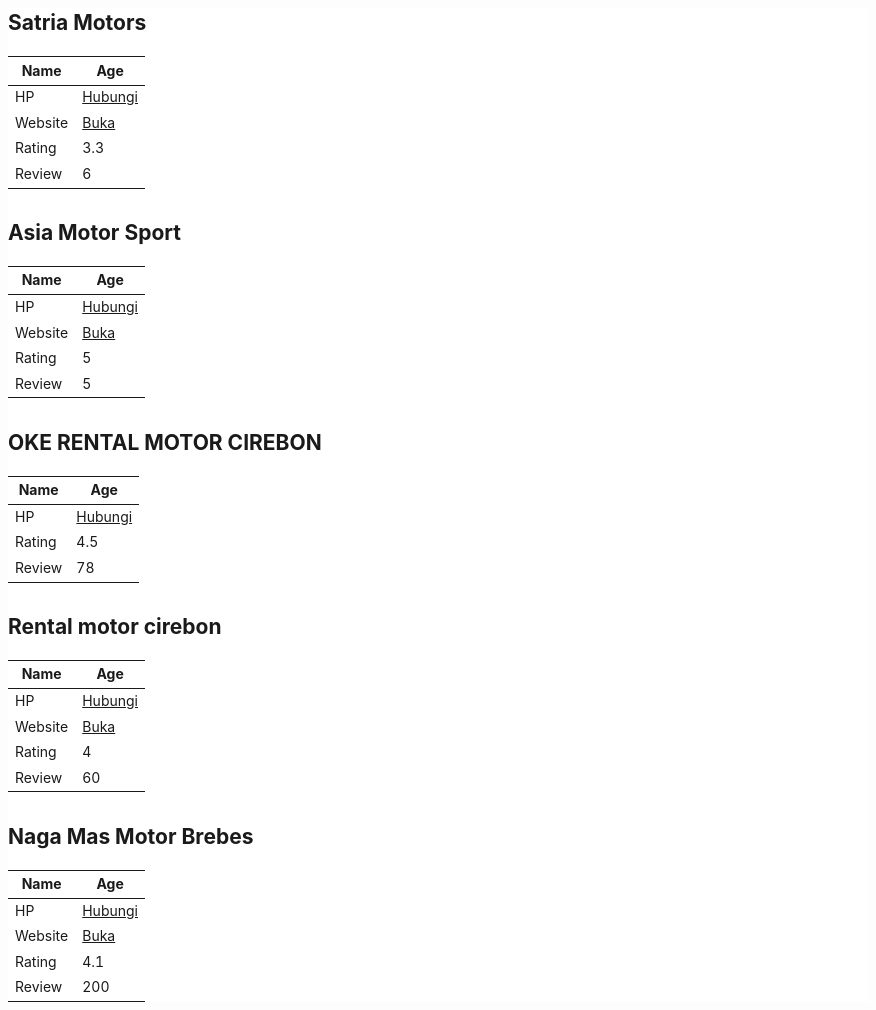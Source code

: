 
## Satria Motors

Name | Age
--------|------
HP | [Hubungi](https://pcandroidplayer.blogspot.com/?clayads=https://getnumber.ndower.dev?phone=MDg1NzQxMjIzMjA3)
Website | [Buka](https://pcandroidplayer.blogspot.com/?clayads=aHR0cHM6Ly9zYXRyaWEtbW90b3JzLmJ1c2luZXNzLnNpdGUv) 
Rating | 3.3
Review | 6


## Asia Motor Sport

Name | Age
--------|------
HP | [Hubungi](https://pcandroidplayer.blogspot.com/?clayads=https://getnumber.ndower.dev?phone=MDg1NzI4NjgzNzA4)
Website | [Buka](https://pcandroidplayer.blogspot.com/?clayads=aHR0cHM6Ly9hc2lhLW1vdG9yLXNwb3J0LmJ1c2luZXNzLnNpdGUv) 
Rating | 5
Review | 5


## OKE RENTAL MOTOR CIREBON

Name | Age
--------|------
HP | [Hubungi](https://pcandroidplayer.blogspot.com/?clayads=https://getnumber.ndower.dev?phone=MDg1NzI0MTk4MTk0)
Rating | 4.5
Review | 78


## Rental motor cirebon

Name | Age
--------|------
HP | [Hubungi](https://pcandroidplayer.blogspot.com/?clayads=https://getnumber.ndower.dev?phone=MDg1NzI0MTk4MTk0)
Website | [Buka](https://pcandroidplayer.blogspot.com/?clayads=aHR0cHM6Ly9yZW50YWwtbW90b3ItY2lyZWJvbi5idXNpbmVzcy5zaXRlLw==) 
Rating | 4
Review | 60


## Naga Mas Motor Brebes

Name | Age
--------|------
HP | [Hubungi](https://pcandroidplayer.blogspot.com/?clayads=https://getnumber.ndower.dev?phone=MDI4MzY3MjkwMA==)
Website | [Buka](https://pcandroidplayer.blogspot.com/?clayads=aHR0cHM6Ly9saW5rdHIuZWUvbmFnYW1hc21vdG9yb25saW5lLnRlZ2Fs) 
Rating | 4.1
Review | 200

